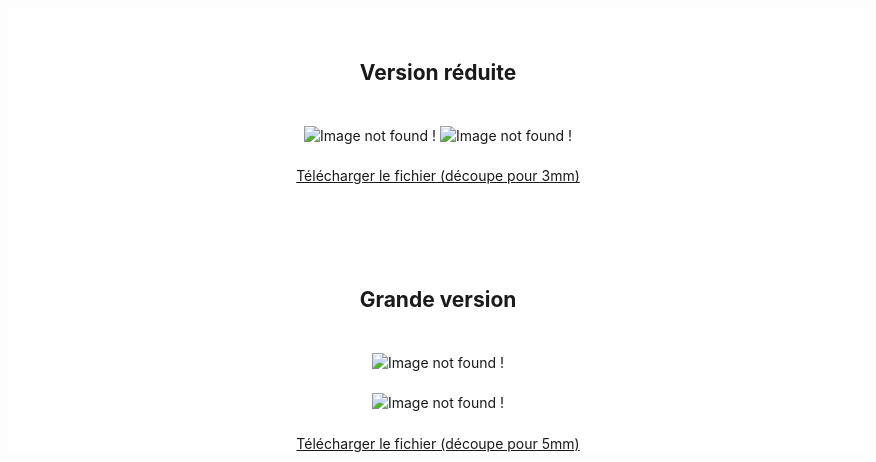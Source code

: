 &nbsp;

<center>
<h2> Version réduite </h2>
</center>
&nbsp;

<center>
<img src="/images/projects/dymaxion_globe/little_dymaxion_1.webp" alt="Image not found !" height="300em"/>
<img src="/images/projects/dymaxion_globe/little_dymaxion_2.webp" alt="Image not found !" height="300em"/>
</center>
&nbsp;

<center>
<a href="/pdf/dymaxion/dymaxion_3mm.pdf" class="btn btn-small mt-20" download> Télécharger le fichier (découpe pour 3mm) </a>
</center>

&nbsp;

&nbsp;

<center>
<h2> Grande version </h2>
</center>
&nbsp;

<center>
<img src="/images/projects/dymaxion_globe/dymaxion.webp" alt="Image not found !" width="80%"/>
</center>
&nbsp;

<center>
<img src="/images/projects/dymaxion_globe/dymaxion_with_eirlab.webp" alt="Image not found !" width="80%"/>
</center>
&nbsp;

<center>
<a href="/pdf/dymaxion/dymaxion_5mm.pdf" class="btn btn-small mt-20" download> Télécharger le fichier (découpe pour 5mm) </a>
</center>

